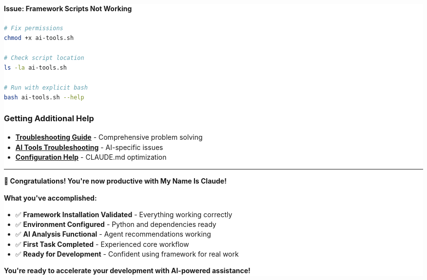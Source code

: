 #### **Issue: Framework Scripts Not Working**
```bash
# Fix permissions
chmod +x ai-tools.sh

# Check script location
ls -la ai-tools.sh

# Run with explicit bash
bash ai-tools.sh --help
```

### **Getting Additional Help**
- **[Troubleshooting Guide](../reference/troubleshooting.md)** - Comprehensive problem solving
- **[AI Tools Troubleshooting](../ai-tools/troubleshooting-ai.md)** - AI-specific issues
- **[Configuration Help](../advanced/claude-md-configuration.md)** - CLAUDE.md optimization

---

**🎉 Congratulations! You're now productive with My Name Is Claude!**

**What you've accomplished:**
- ✅ **Framework Installation Validated** - Everything working correctly
- ✅ **Environment Configured** - Python and dependencies ready
- ✅ **AI Analysis Functional** - Agent recommendations working
- ✅ **First Task Completed** - Experienced core workflow
- ✅ **Ready for Development** - Confident using framework for real work

**You're ready to accelerate your development with AI-powered assistance!**